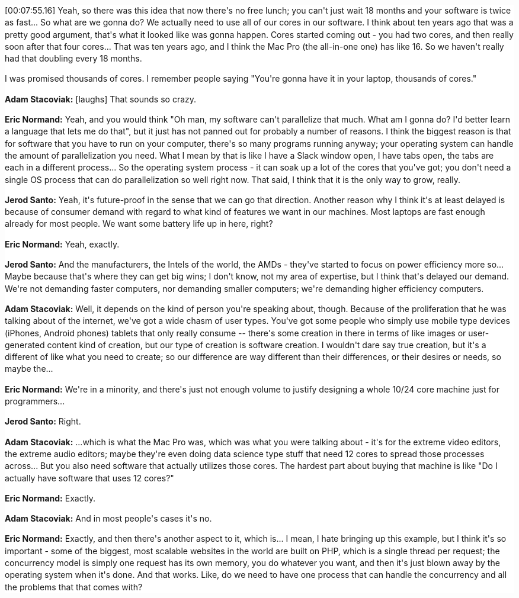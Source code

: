 \[00:07:55.16\] Yeah, so there was this idea that now there's no free lunch; you can't just wait 18 months and your software is twice as fast... So what are we gonna do? We actually need to use all of our cores in our software. I think about ten years ago that was a pretty good argument, that's what it looked like was gonna happen. Cores started coming out - you had two cores, and then really soon after that four cores... That was ten years ago, and I think the Mac Pro (the all-in-one one) has like 16. So we haven't really had that doubling every 18 months.

I was promised thousands of cores. I remember people saying "You're gonna have it in your laptop, thousands of cores."

**Adam Stacoviak:** \[laughs\] That sounds so crazy.

**Eric Normand:** Yeah, and you would think "Oh man, my software can't parallelize that much. What am I gonna do? I'd better learn a language that lets me do that", but it just has not panned out for probably a number of reasons. I think the biggest reason is that for software that you have to run on your computer, there's so many programs running anyway; your operating system can handle the amount of parallelization you need. What I mean by that is like I have a Slack window open, I have tabs open, the tabs are each in a different process... So the operating system process - it can soak up a lot of the cores that you've got; you don't need a single OS process that can do parallelization so well right now. That said, I think that it is the only way to grow, really.

**Jerod Santo:** Yeah, it's future-proof in the sense that we can go that direction. Another reason why I think it's at least delayed is because of consumer demand with regard to what kind of features we want in our machines. Most laptops are fast enough already for most people. We want some battery life up in here, right?

**Eric Normand:** Yeah, exactly.

**Jerod Santo:** And the manufacturers, the Intels of the world, the AMDs - they've started to focus on power efficiency more so... Maybe because that's where they can get big wins; I don't know, not my area of expertise, but I think that's delayed our demand. We're not demanding faster computers, nor demanding smaller computers; we're demanding higher efficiency computers.

**Adam Stacoviak:** Well, it depends on the kind of person you're speaking about, though. Because of the proliferation that he was talking about of the internet, we've got a wide chasm of user types. You've got some people who simply use mobile type devices (iPhones, Android phones) tablets that only really consume -- there's some creation in there in terms of like images or user-generated content kind of creation, but our type of creation is software creation. I wouldn't dare say true creation, but it's a different of like what you need to create; so our difference are way different than their differences, or their desires or needs, so maybe the...

**Eric Normand:** We're in a minority, and there's just not enough volume to justify designing a whole 10/24 core machine just for programmers...

**Jerod Santo:** Right.

**Adam Stacoviak:** ...which is what the Mac Pro was, which was what you were talking about - it's for the extreme video editors, the extreme audio editors; maybe they're even doing data science type stuff that need 12 cores to spread those processes across... But you also need software that actually utilizes those cores. The hardest part about buying that machine is like "Do I actually have software that uses 12 cores?"

**Eric Normand:** Exactly.

**Adam Stacoviak:** And in most people's cases it's no.

**Eric Normand:** Exactly, and then there's another aspect to it, which is... I mean, I hate bringing up this example, but I think it's so important - some of the biggest, most scalable websites in the world are built on PHP, which is a single thread per request; the concurrency model is simply one request has its own memory, you do whatever you want, and then it's just blown away by the operating system when it's done. And that works. Like, do we need to have one process that can handle the concurrency and all the problems that that comes with?
